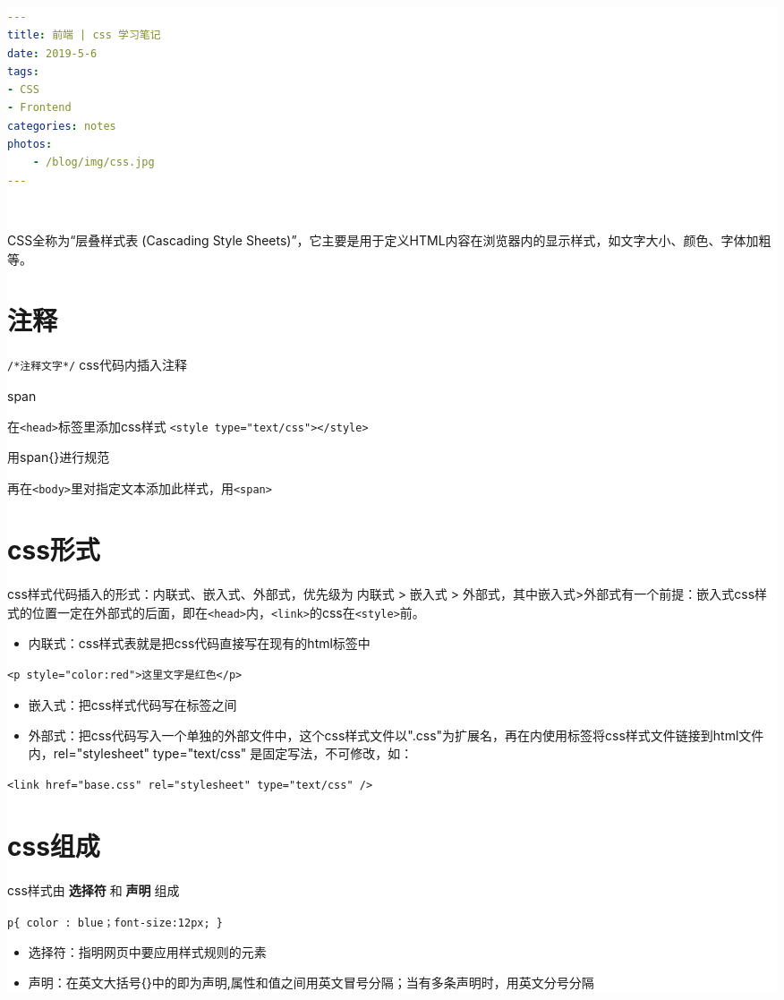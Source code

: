 ```yaml
---
title: 前端 | css 学习笔记
date: 2019-5-6
tags: 
- CSS
- Frontend
categories: notes
photos:
    - /blog/img/css.jpg
---
```

<br>


CSS全称为“层叠样式表 (Cascading Style Sheets)”，它主要是用于定义HTML内容在浏览器内的显示样式，如文字大小、颜色、字体加粗等。

# 注释

`/*注释文字*/`  css代码内插入注释


span

在`<head>`标签里添加css样式 `<style type="text/css"></style>`

用span{}进行规范

再在`<body>`里对指定文本添加此样式，用`<span>`

# css形式

css样式代码插入的形式：内联式、嵌入式、外部式，优先级为 内联式 > 嵌入式 > 外部式，其中嵌入式>外部式有一个前提：嵌入式css样式的位置一定在外部式的后面，即在`<head>`内，`<link>`的css在`<style>`前。

+ 内联式：css样式表就是把css代码直接写在现有的html标签中

`<p style="color:red">这里文字是红色</p>`

+ 嵌入式：把css样式代码写在<style type="text/css"></style>标签之间

+ 外部式：把css代码写入一个单独的外部文件中，这个css样式文件以".css"为扩展名，再在<head>内使用<link>标签将css样式文件链接到html文件内，rel="stylesheet" type="text/css" 是固定写法，不可修改，如：

`<link href="base.css" rel="stylesheet" type="text/css" />`

# css组成

css样式由 **选择符** 和 **声明** 组成

`p{ color : blue；font-size:12px; }`

+ 选择符：指明网页中要应用样式规则的元素

+ 声明：在英文大括号{}中的即为声明,属性和值之间用英文冒号分隔；当有多条声明时，用英文分号分隔
